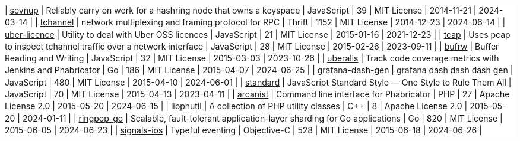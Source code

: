 | [sevnup](https://github.com/uber/sevnup)                                                                   | Reliably carry on work for a hashring node that owns a keyspace                                                                                                                                                                                                               | JavaScript       | 39      | MIT License                                    | 2014-11-21 | 2024-03-14   |
| [tchannel](https://github.com/uber/tchannel)                                                               | network multiplexing and framing protocol for RPC                                                                                                                                                                                                                             | Thrift           | 1152    | MIT License                                    | 2014-12-23 | 2024-06-14   |
| [uber-licence](https://github.com/uber/uber-licence)                                                       | Utility to deal with Uber OSS licences                                                                                                                                                                                                                                        | JavaScript       | 21      | MIT License                                    | 2015-01-16 | 2021-12-23   |
| [tcap](https://github.com/uber/tcap)                                                                       | Uses pcap to inspect tchannel traffic over a network interface                                                                                                                                                                                                                | JavaScript       | 28      | MIT License                                    | 2015-02-26 | 2023-09-11   |
| [bufrw](https://github.com/uber/bufrw)                                                                     | Buffer Reading and Writing                                                                                                                                                                                                                                                    | JavaScript       | 32      | MIT License                                    | 2015-03-03 | 2023-10-26   |
| [uberalls](https://github.com/uber/uberalls)                                                               | Track code coverage metrics with Jenkins and Phabricator                                                                                                                                                                                                                      | Go               | 186     | MIT License                                    | 2015-04-07 | 2024-06-25   |
| [grafana-dash-gen](https://github.com/uber/grafana-dash-gen)                                               | grafana dash dash dash gen                                                                                                                                                                                                                                                    | JavaScript       | 480     | MIT License                                    | 2015-04-10 | 2024-06-01   |
| [standard](https://github.com/uber/standard)                                                               | JavaScript Standard Style — One Style to Rule Them All                                                                                                                                                                                                                        | JavaScript       | 70      | MIT License                                    | 2015-04-13 | 2023-04-11   |
| [arcanist](https://github.com/uber/arcanist)                                                               | Command line interface for Phabricator                                                                                                                                                                                                                                        | PHP              | 27      | Apache License 2.0                             | 2015-05-20 | 2024-06-15   |
| [libphutil](https://github.com/uber/libphutil)                                                             | A collection of PHP utility classes                                                                                                                                                                                                                                           | C++              | 8       | Apache License 2.0                             | 2015-05-20 | 2024-01-11   |
| [ringpop-go](https://github.com/uber/ringpop-go)                                                           | Scalable, fault-tolerant application-layer sharding for Go applications                                                                                                                                                                                                       | Go               | 820     | MIT License                                    | 2015-06-05 | 2024-06-23   |
| [signals-ios](https://github.com/uber/signals-ios)                                                         | Typeful eventing                                                                                                                                                                                                                                                              | Objective-C      | 528     | MIT License                                    | 2015-06-18 | 2024-06-26   |